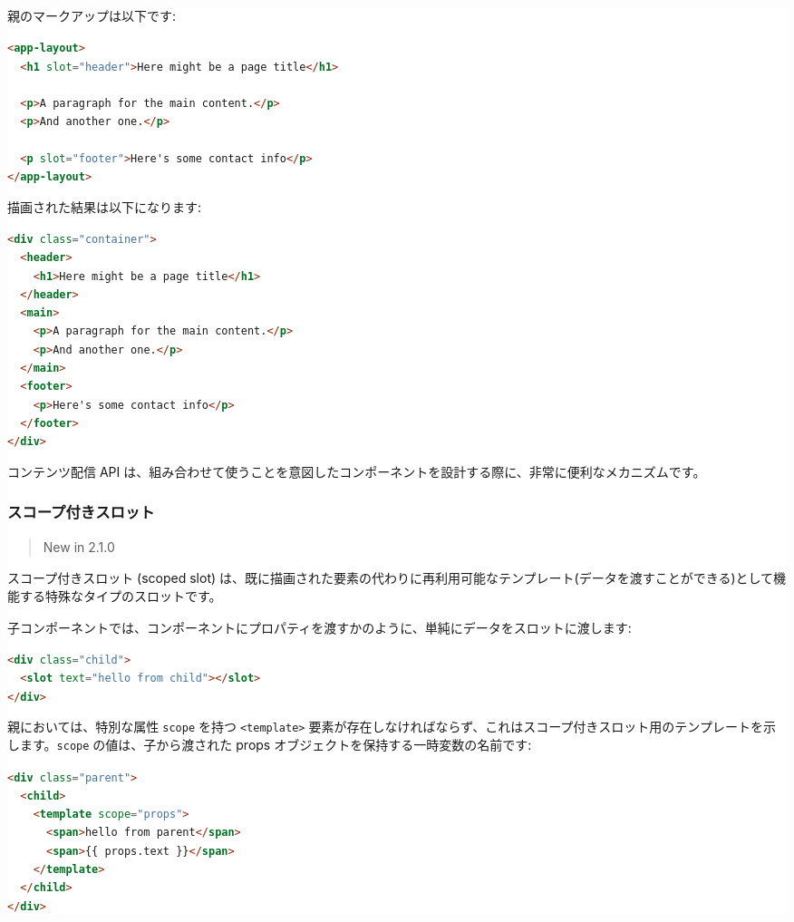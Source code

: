 親のマークアップは以下です:

``` html
<app-layout>
  <h1 slot="header">Here might be a page title</h1>

  <p>A paragraph for the main content.</p>
  <p>And another one.</p>

  <p slot="footer">Here's some contact info</p>
</app-layout>
```

描画された結果は以下になります:

``` html
<div class="container">
  <header>
    <h1>Here might be a page title</h1>
  </header>
  <main>
    <p>A paragraph for the main content.</p>
    <p>And another one.</p>
  </main>
  <footer>
    <p>Here's some contact info</p>
  </footer>
</div>
```

コンテンツ配信 API は、組み合わせて使うことを意図したコンポーネントを設計する際に、非常に便利なメカニズムです。

### スコープ付きスロット

> New in 2.1.0

スコープ付きスロット (scoped slot) は、既に描画された要素の代わりに再利用可能なテンプレート(データを渡すことができる)として機能する特殊なタイプのスロットです。

子コンポーネントでは、コンポーネントにプロパティを渡すかのように、単純にデータをスロットに渡します:

``` html
<div class="child">
  <slot text="hello from child"></slot>
</div>
```

親においては、特別な属性 `scope` を持つ `<template>` 要素が存在しなければならず、これはスコープ付きスロット用のテンプレートを示します。`scope` の値は、子から渡された props オブジェクトを保持する一時変数の名前です:

``` html
<div class="parent">
  <child>
    <template scope="props">
      <span>hello from parent</span>
      <span>{{ props.text }}</span>
    </template>
  </child>
</div>
```
